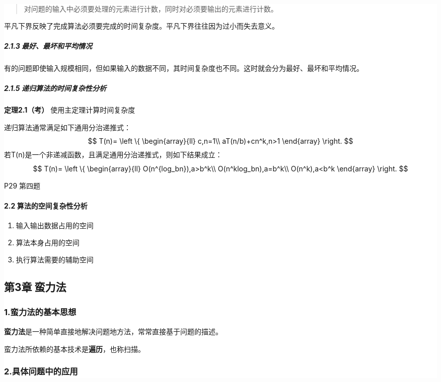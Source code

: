  > 对问题的输入中必须要处理的元素进行计数，同时对必须要输出的元素进行计数。

  平凡下界反映了完成算法必须要完成的时间复杂度。平凡下界往往因为过小而失去意义。

##### 2.1.3 最好、最坏和平均情况

有的问题即使输入规模相同，但如果输入的数据不同，其时间复杂度也不同。这时就会分为最好、最坏和平均情况。

##### 2.1.5 递归算法的时间复杂性分析

**定理2.1（考）** 使用主定理计算时间复杂度

递归算法通常满足如下通用分治递推式：
$$
T(n)=
\left \{
\begin{array}{ll}
    c,n=1\\
    aT(n/b)+cn^k,n>1
\end{array}
\right.
$$
若T(n)是一个非递减函数，且满足通用分治递推式，则如下结果成立：
$$
T(n)=
\left \{
\begin{array}{ll}
    O(n^{log_bn}),a>b^k\\
    O(n^klog_bn),a=b^k\\
    O(n^k),a<b^k
\end{array}
\right.
$$


P29 第四题

#### 2.2 算法的空间复杂性分析

1. 输入输出数据占用的空间

2. 算法本身占用的空间

3. 执行算法需要的辅助空间



## 第3章 蛮力法

### 1.蛮力法的基本思想

**蛮力法**是一种简单直接地解决问题地方法，常常直接基于问题的描述。

蛮力法所依赖的基本技术是**遍历**，也称扫描。

### 2.具体问题中的应用
